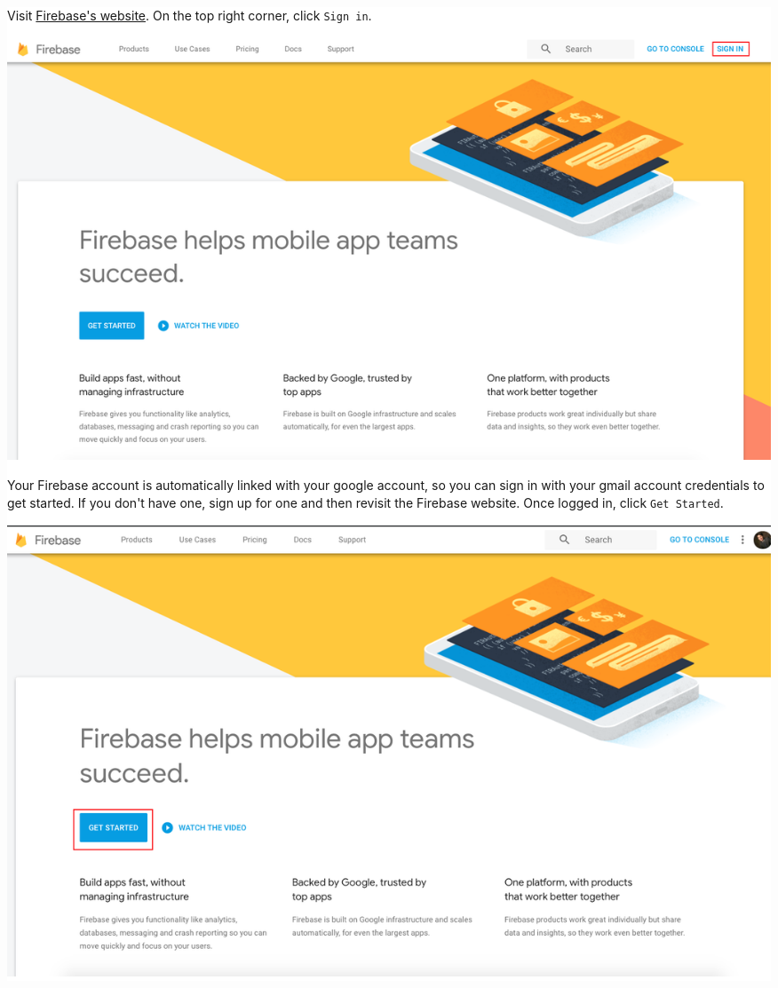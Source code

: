 Visit [Firebase's website](https://firebase.google.com/). On the top right corner, click `Sign in`.

![](images/lab300/300-1.png)<br>

Your Firebase account is automatically linked with your google account, so you can sign in with your gmail account credentials to get started. If you don't have one, sign up for one and then revisit the Firebase website. Once logged in, click `Get Started`.

![](images/lab300/300-2.png)<br>
